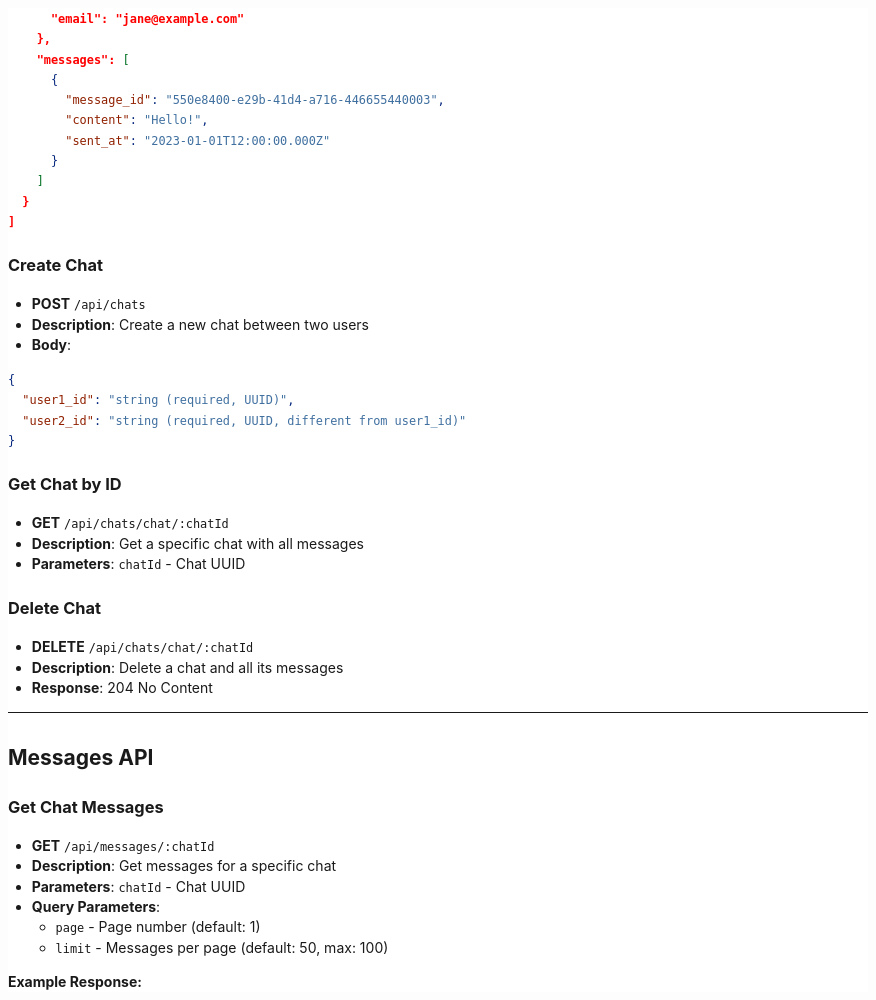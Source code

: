 ```json
      "email": "jane@example.com"
    },
    "messages": [
      {
        "message_id": "550e8400-e29b-41d4-a716-446655440003",
        "content": "Hello!",
        "sent_at": "2023-01-01T12:00:00.000Z"
      }
    ]
  }
]
```

### Create Chat

- **POST** `/api/chats`
- **Description**: Create a new chat between two users
- **Body**:

```json
{
  "user1_id": "string (required, UUID)",
  "user2_id": "string (required, UUID, different from user1_id)"
}
```

### Get Chat by ID

- **GET** `/api/chats/chat/:chatId`
- **Description**: Get a specific chat with all messages
- **Parameters**: `chatId` - Chat UUID

### Delete Chat

- **DELETE** `/api/chats/chat/:chatId`
- **Description**: Delete a chat and all its messages
- **Response**: 204 No Content

---

## Messages API

### Get Chat Messages

- **GET** `/api/messages/:chatId`
- **Description**: Get messages for a specific chat
- **Parameters**: `chatId` - Chat UUID
- **Query Parameters**:
  - `page` - Page number (default: 1)
  - `limit` - Messages per page (default: 50, max: 100)

**Example Response:**
